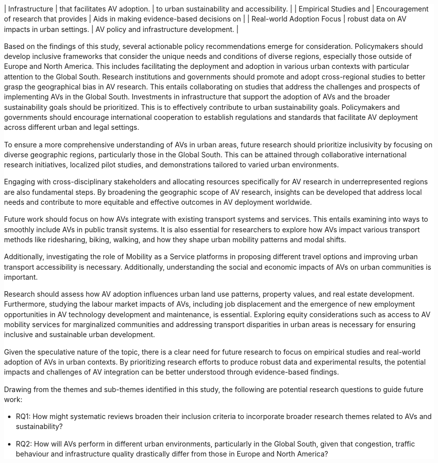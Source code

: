 | Infrastructure                                                                   | that facilitates AV adoption.                  | to urban sustainability and accessibility.                              |
| Empirical Studies and                                                            | Encouragement of research that provides        | Aids in making evidence-based decisions on                              |
| Real-world Adoption Focus                                                        | robust data on AV impacts in urban settings.   | AV policy and infrastructure development.                               |

Based on the findings of this study, several actionable policy recommendations emerge for consideration. Policymakers should develop inclusive frameworks that consider the unique needs and conditions of diverse regions, especially those outside of Europe and North America. This includes facilitating the deployment and adoption in various urban contexts with particular attention to the Global South. Research institutions and governments should promote and adopt cross-regional studies to better grasp the geographical bias in AV research. This entails collaborating on studies that address the challenges and prospects of implementing AVs in the Global South. Investments in infrastructure that support the adoption of AVs and the broader sustainability goals should be prioritized. This is to effectively contribute to urban sustainability goals. Policymakers and governments should encourage international cooperation to establish regulations and standards that facilitate AV deployment across different urban and legal settings.

To ensure a more comprehensive understanding of AVs in urban areas, future research should prioritize inclusivity by focusing on diverse geographic regions, particularly those in the Global South. This can be attained through collaborative international research initiatives, localized pilot studies, and demonstrations tailored to varied urban environments.

Engaging with cross-disciplinary stakeholders and allocating resources specifically for AV research in underrepresented regions are also fundamental steps. By broadening the geographic scope of AV research, insights can be developed that address local needs and contribute to more equitable and effective outcomes in AV deployment worldwide.

Future work should focus on how AVs integrate with existing transport systems and services. This entails examining into ways to smoothly include AVs in public transit systems. It is also essential for researchers to explore how AVs impact various transport methods like ridesharing, biking, walking, and how they shape urban mobility patterns and modal shifts.

Additionally, investigating the role of Mobility as a Service platforms in proposing different travel options and improving urban transport accessibility is necessary. Additionally, understanding the social and economic impacts of AVs on urban communities is important.

Research should assess how AV adoption influences urban land use patterns, property values, and real estate development. Furthermore, studying the labour market impacts of AVs, including job displacement and the emergence of new employment opportunities in AV technology development and maintenance, is essential. Exploring equity considerations such as access to AV mobility services for marginalized communities and addressing transport disparities in urban areas is necessary for ensuring inclusive and sustainable urban development.

Given the speculative nature of the topic, there is a clear need for future research to focus on empirical studies and real-world adoption of AVs in urban contexts. By prioritizing research efforts to produce robust data and experimental results, the potential impacts and challenges of AV integration can be better understood through evidence-based findings.

Drawing from the themes and sub-themes identified in this study, the following are potential research questions to guide future work:
- RQ1: How might systematic reviews broaden their inclusion criteria to incorporate broader research themes related to AVs and sustainability?

- RQ2: How will AVs perform in different urban environments, particularly in the Global South, given that congestion, traffic behaviour and infrastructure quality drastically differ from those in Europe and North America?

